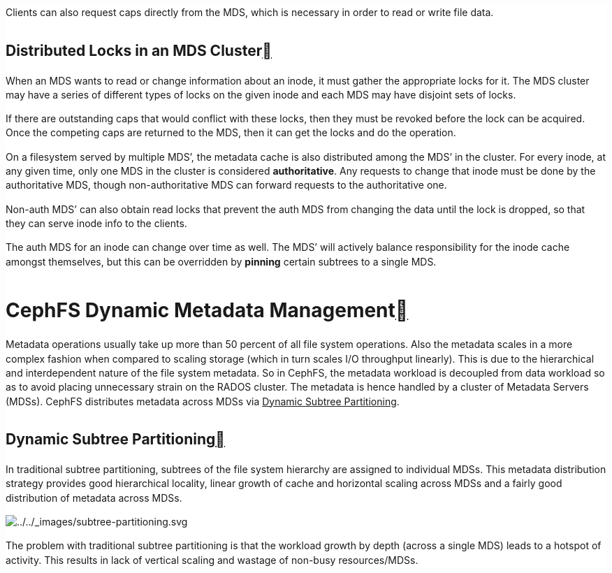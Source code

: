 Clients can also request caps directly from the MDS, which is necessary in order to read or write file data.

## Distributed Locks in an MDS Cluster[](https://docs.ceph.com/en/latest/cephfs/mdcache/#distributed-locks-in-an-mds-cluster)

When an MDS wants to read or change information about an inode, it must gather the appropriate locks for it. The MDS cluster may have a series of different types of locks on the given inode and each MDS may have disjoint sets of locks.

If there are outstanding caps that would conflict with these locks, then they must be revoked before the lock can be acquired. Once the competing caps are returned to the MDS, then it can get the locks and do the operation.

On a filesystem served by multiple MDS’, the metadata cache is also distributed among the MDS’ in the cluster. For every inode, at any given time, only one MDS in the cluster is considered **authoritative**. Any requests to change that inode must be done by the authoritative MDS, though non-authoritative MDS can forward requests to the authoritative one.

Non-auth MDS’ can also obtain read locks that prevent the auth MDS from changing the data until the lock is dropped, so that they can serve inode info to the clients.

The auth MDS for an inode can change over time as well. The MDS’ will actively balance responsibility for the inode cache amongst themselves, but this can be overridden by **pinning** certain subtrees to a single MDS.

# CephFS Dynamic Metadata Management[](https://docs.ceph.com/en/latest/cephfs/dynamic-metadata-management/#cephfs-dynamic-metadata-management)

Metadata operations usually take up more than 50 percent of all file system operations. Also the metadata scales in a more complex fashion when compared to scaling storage (which in turn scales I/O throughput linearly). This is due to the hierarchical and interdependent nature of the file system metadata. So in CephFS, the metadata workload is decoupled from data workload so as to avoid placing unnecessary strain on the RADOS cluster. The metadata is hence handled by a cluster of Metadata Servers (MDSs). CephFS distributes metadata across MDSs via [Dynamic Subtree Partitioning](https://ceph.com/assets/pdfs/weil-mds-sc04.pdf).

## Dynamic Subtree Partitioning[](https://docs.ceph.com/en/latest/cephfs/dynamic-metadata-management/#dynamic-subtree-partitioning)

In traditional subtree partitioning, subtrees of the file system hierarchy are assigned to individual MDSs. This metadata distribution strategy provides good hierarchical locality, linear growth of cache and horizontal scaling across MDSs and a fairly good distribution of metadata across MDSs.

![../../_images/subtree-partitioning.svg](https://docs.ceph.com/en/latest/_images/subtree-partitioning.svg)

The problem with traditional subtree partitioning is that the workload growth by depth (across a single MDS) leads to a hotspot of activity. This results in lack of vertical scaling and wastage of non-busy resources/MDSs.
